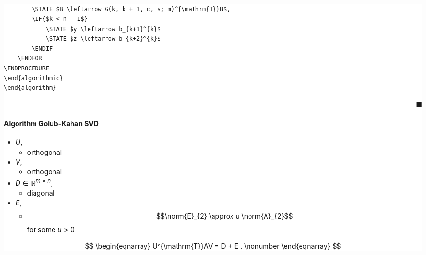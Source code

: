             \STATE $B \leftarrow G(k, k + 1, c, s; m)^{\mathrm{T}}B$,
            \IF{$k < n - 1$}
                \STATE $y \leftarrow b_{k+1}^{k}$
                \STATE $z \leftarrow b_{k+2}^{k}$
            \ENDIF
        \ENDFOR
    \ENDPROCEDURE
    \end{algorithmic}
    \end{algorithm}
</pre>
</p>

<div class="end-of-statement" style="text-align: right">■</div>

#### Algorithm Golub-Kahan SVD
* $U$,
    * orthogonal
* $V$,
    * orthogonal
* $D \in \mathbb{R}^{m \times n}$,
    * diagonal
* $E$,
    * $$\norm{E}_{2} \approx u \norm{A}_{2}$$ for some $u > 0$

$$
\begin{eqnarray}
    U^{\mathrm{T}}AV
    =
    D + E
    .
    \nonumber
\end{eqnarray}
$$

<p class="pseudocode-js">
<pre class="pseudocode-js-code" style="display:none">
    \begin{algorithm}
    \caption{ComputeGolub-KahanSVD}
    \begin{algorithmic}
    \REQUIRE $A \in \mathbb{R}^{m \times n}$
    \REQUIRE $m \ge n$
    \REQUIRE $B \in \mathbb{R}^{n \times n}$
    \PROCEDURE{ComputeGolub-KahanSVD}{$A$}
        \STATE $\left(
            \begin{array}{c}
                B \\
                0
            \end{array}
        \right) \leftarrow \mathrm{ComputeHouseholderBidiagonalization}(A)$
        \WHILE{$q \neq 1$}
            \FOR{$i = 1$ \TO $n - 1$}
                \IF{$|b_{i+1}^{i}| < \epsilon (|b_{i}^{i}| + |b_{i+1}^{i+1}|)$}
                    \STATE $b_{i+1}^{i} \leftarrow 0$
                \ENDIF
            \ENDFOR
            \STATE $B \leftarrow B G(k, k + 1, c, s; n)$,
            \STATE $(c, s) \leftarrow \mathrm{ComputeGivensRotation}(y, z)$
            \STATE $B \leftarrow G(k, k + 1, c, s; m)^{\mathrm{T}}B$
            \IF{$k < n - 1$}
                \STATE $y \leftarrow b_{k+1}^{k}$
                \STATE $z \leftarrow b_{k+2}^{k}$
            \ENDIF
        \ENDWHILE
    \ENDPROCEDURE
    \end{algorithmic}